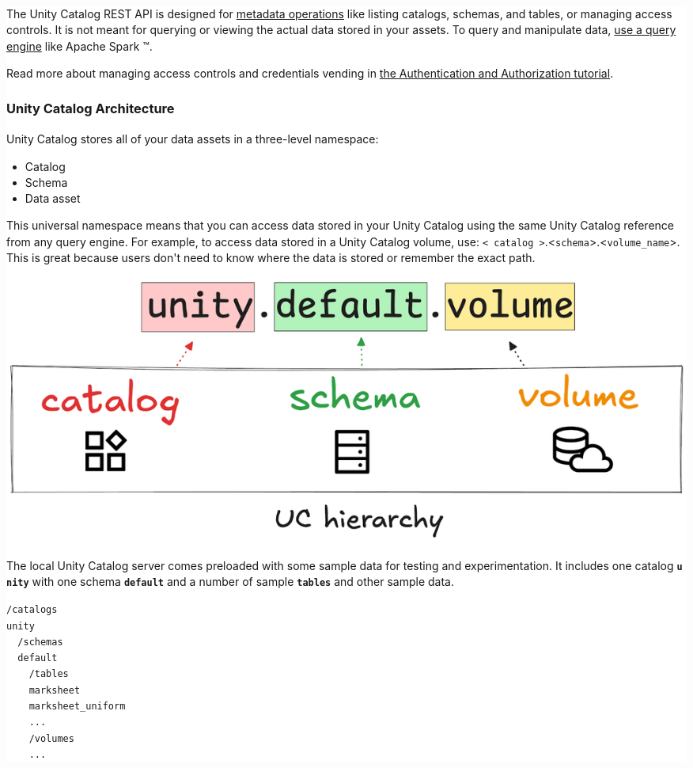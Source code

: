 The Unity Catalog REST API is designed for [metadata operations](/blogs/metadata-and-data-catalogs) like listing catalogs, schemas, and tables, or managing access controls. It is not meant for querying or viewing the actual data stored in your assets. To query and manipulate data, [use a query engine](/blogs/unity-catalog-spark-delta-lake) like Apache Spark ™.

Read more about managing access controls and credentials vending in [the Authentication and Authorization tutorial](/blogs/authentication-authorization-unity-catalog).

### Unity Catalog Architecture

Unity Catalog stores all of your data assets in a three-level namespace:

- Catalog
- Schema
- Data asset

This universal namespace means that you can access data stored in your Unity Catalog using the same Unity Catalog reference from any query engine. For example, to access data stored in a Unity Catalog volume, use: `< catalog >`.<`schema`>.<`volume_name`>. This is great because users don't need to know where the data is stored or remember the exact path.

![Unity Catalog Namespace Structure](unity-catalog-namespace.png)

The local Unity Catalog server comes preloaded with some sample data for testing and experimentation. It includes one catalog **`unity`** with one schema **`default`** and a number of sample **`tables`** and other sample data.

```
/catalogs
unity
  /schemas
  default
    /tables
    marksheet
    marksheet_uniform
    ...
    /volumes
    ...
```
